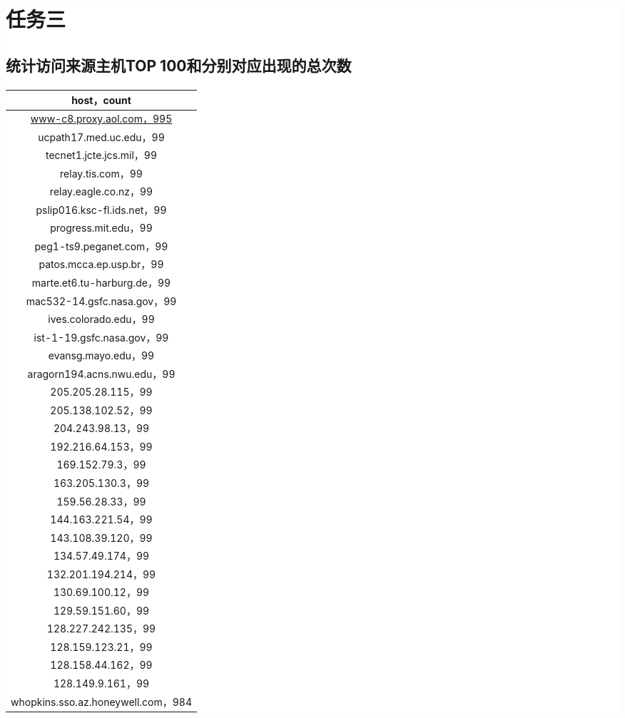 # 任务三

## 统计访问来源主机TOP 100和分别对应出现的总次数

|host，count|
|:---:|
|www-c8.proxy.aol.com，995|
|ucpath17.med.uc.edu，99|
|tecnet1.jcte.jcs.mil，99|
|relay.tis.com，99|
|relay.eagle.co.nz，99|
|pslip016.ksc-fl.ids.net，99|
|progress.mit.edu，99|
|peg1-ts9.peganet.com，99|
|patos.mcca.ep.usp.br，99|
|marte.et6.tu-harburg.de，99|
|mac532-14.gsfc.nasa.gov，99|
|ives.colorado.edu，99|
|ist-1-19.gsfc.nasa.gov，99|
|evansg.mayo.edu，99|
|aragorn194.acns.nwu.edu，99|
|205.205.28.115，99|
|205.138.102.52，99|
|204.243.98.13，99|
|192.216.64.153，99|
|169.152.79.3，99|
|163.205.130.3，99|
|159.56.28.33，99|
|144.163.221.54，99|
|143.108.39.120，99|
|134.57.49.174，99|
|132.201.194.214，99|
|130.69.100.12，99|
|129.59.151.60，99|
|128.227.242.135，99|
|128.159.123.21，99|
|128.158.44.162，99|
|128.149.9.161，99|
|whopkins.sso.az.honeywell.com，984|